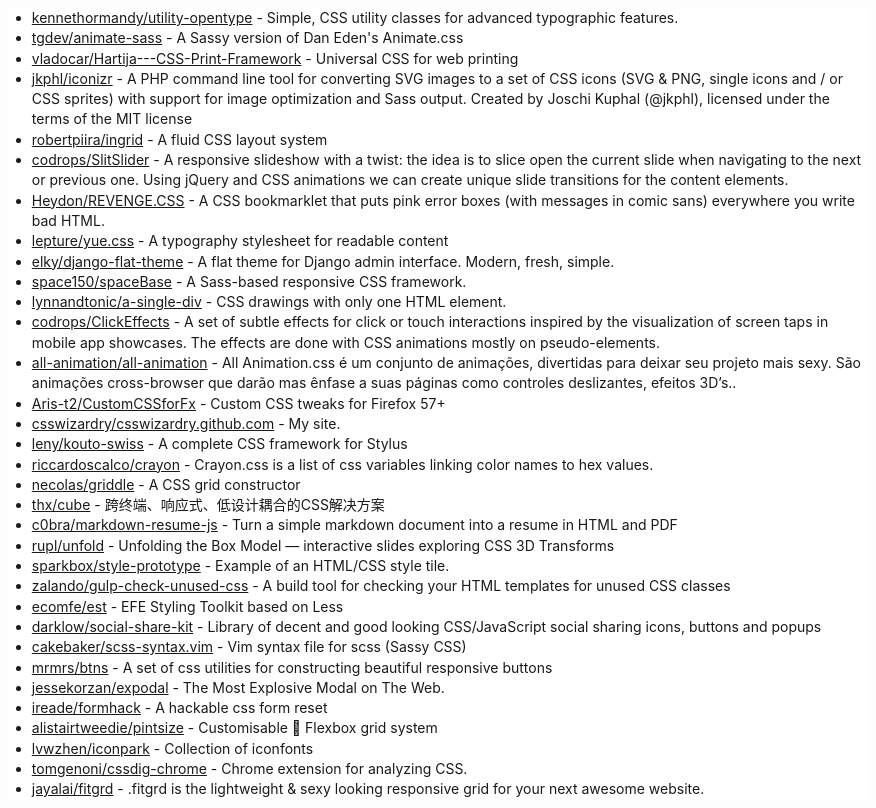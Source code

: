 * [kennethormandy/utility-opentype](https://github.com/kennethormandy/utility-opentype) - Simple, CSS utility classes for advanced typographic features.
* [tgdev/animate-sass](https://github.com/tgdev/animate-sass) - A Sassy version of Dan Eden's Animate.css
* [vladocar/Hartija---CSS-Print-Framework](https://github.com/vladocar/Hartija---CSS-Print-Framework) - Universal CSS for web printing
* [jkphl/iconizr](https://github.com/jkphl/iconizr) - A PHP command line tool for converting SVG images to a set of CSS icons (SVG & PNG, single icons and / or CSS sprites) with support for image optimization and Sass output. Created by Joschi Kuphal (@jkphl), licensed under the terms of the MIT license
* [robertpiira/ingrid](https://github.com/robertpiira/ingrid) - A fluid CSS layout system
* [codrops/SlitSlider](https://github.com/codrops/SlitSlider) - A responsive slideshow with a twist: the idea is to slice open the current slide when navigating to the next or previous one. Using jQuery and CSS animations we can create unique slide transitions for the content elements.
* [Heydon/REVENGE.CSS](https://github.com/Heydon/REVENGE.CSS) - A CSS bookmarklet that puts pink error boxes (with messages in comic sans) everywhere you write bad HTML.
* [lepture/yue.css](https://github.com/lepture/yue.css) - A typography stylesheet for readable content
* [elky/django-flat-theme](https://github.com/elky/django-flat-theme) - A flat theme for Django admin interface. Modern, fresh, simple.
* [space150/spaceBase](https://github.com/space150/spaceBase) - A Sass-based responsive CSS framework.
* [lynnandtonic/a-single-div](https://github.com/lynnandtonic/a-single-div) - CSS drawings with only one HTML element.
* [codrops/ClickEffects](https://github.com/codrops/ClickEffects) - A set of subtle effects for click or touch interactions inspired by the visualization of screen taps in mobile app showcases. The effects are done with CSS animations mostly on pseudo-elements.
* [all-animation/all-animation](https://github.com/all-animation/all-animation) - All Animation.css é um conjunto de animações, divertidas para deixar seu projeto mais sexy. São animações cross-browser que darão mas ênfase a suas páginas como controles deslizantes, efeitos 3D’s..
* [Aris-t2/CustomCSSforFx](https://github.com/Aris-t2/CustomCSSforFx) - Custom CSS tweaks for Firefox 57+
* [csswizardry/csswizardry.github.com](https://github.com/csswizardry/csswizardry.github.com) - My site.
* [leny/kouto-swiss](https://github.com/leny/kouto-swiss) - A complete CSS framework for Stylus
* [riccardoscalco/crayon](https://github.com/riccardoscalco/crayon) - Crayon.css is a list of css variables linking color names to hex values.
* [necolas/griddle](https://github.com/necolas/griddle) - A CSS grid constructor
* [thx/cube](https://github.com/thx/cube) - 跨终端、响应式、低设计耦合的CSS解决方案
* [c0bra/markdown-resume-js](https://github.com/c0bra/markdown-resume-js) - Turn a simple markdown document into a resume in HTML and PDF
* [rupl/unfold](https://github.com/rupl/unfold) - Unfolding the Box Model — interactive slides exploring CSS 3D Transforms
* [sparkbox/style-prototype](https://github.com/sparkbox/style-prototype) - Example of an HTML/CSS style tile.
* [zalando/gulp-check-unused-css](https://github.com/zalando/gulp-check-unused-css) - A build tool for checking your HTML templates for unused CSS classes
* [ecomfe/est](https://github.com/ecomfe/est) - EFE Styling Toolkit based on Less
* [darklow/social-share-kit](https://github.com/darklow/social-share-kit) - Library of decent and good looking CSS/JavaScript social sharing icons, buttons and popups
* [cakebaker/scss-syntax.vim](https://github.com/cakebaker/scss-syntax.vim) - Vim syntax file for scss (Sassy CSS)
* [mrmrs/btns](https://github.com/mrmrs/btns) - A set of css utilities for constructing beautiful responsive buttons
* [jessekorzan/expodal](https://github.com/jessekorzan/expodal) - The Most Explosive Modal on The Web.
* [ireade/formhack](https://github.com/ireade/formhack) - A hackable css form reset
* [alistairtweedie/pintsize](https://github.com/alistairtweedie/pintsize) - Customisable 💪  Flexbox grid system
* [lvwzhen/iconpark](https://github.com/lvwzhen/iconpark) - Collection of iconfonts
* [tomgenoni/cssdig-chrome](https://github.com/tomgenoni/cssdig-chrome) - Chrome extension for analyzing CSS.
* [jayalai/fitgrd](https://github.com/jayalai/fitgrd) - .fitgrd is the lightweight & sexy looking responsive grid for your next awesome website.
